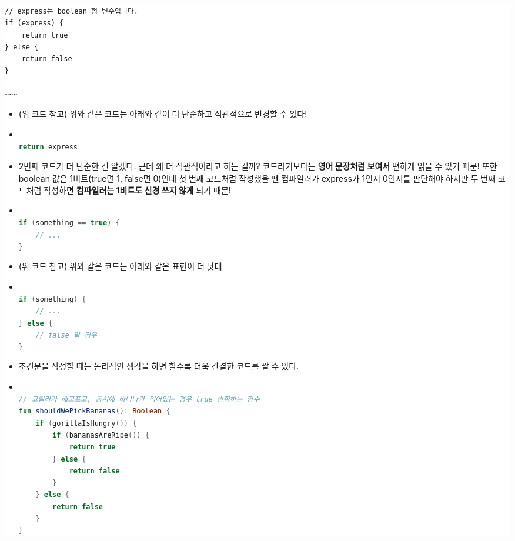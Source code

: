     // express는 boolean 형 변수입니다.
    if (express) {
        return true
    } else {
        return false
    }

    ~~~

* (위 코드 참고) 위와 같은 코드는 아래와 같이 더 단순하고 직관적으로 변경할 수 있다! 

*   ~~~kotlin

    return express

    ~~~

* 2번째 코드가 더 단순한 건 알겠다. 근데 왜 더 직관적이라고 하는 걸까? 코드라기보다는 __영어 문장처럼 보여서__ 편하게 읽을 수 있기 때문! 또한 boolean 값은 1비트(true면 1, false면 0)인데 첫 번째 코드처럼 작성했을 땐 컴파일러가 express가 1인지 0인지를 판단해야 하지만 두 번째 코드처럼 작성하면 __컴파일러는 1비트도 신경 쓰지 않게__ 되기 때문!

*   ~~~kotlin

    if (something == true) {
        // ...
    }

    ~~~

* (위 코드 참고) 위와 같은 코드는 아래와 같은 표현이 더 낫대

*   ~~~kotlin

    if (something) {
        // ...
    } else {
        // false 일 경우
    }

    ~~~

* 조건문을 작성할 때는 논리적인 생각을 하면 할수록 더욱 간결한 코드를 짤 수 있다.

*   ~~~kotlin

    // 고릴라가 배고프고, 동시에 바나나가 익어있는 경우 true 반환하는 함수
    fun shouldWePickBananas(): Boolean {
        if (gorillaIsHungry()) {
            if (bananasAreRipe()) {
                return true
            } else {
                return false
            }
        } else {
            return false
        }
    }
    
    ~~~
